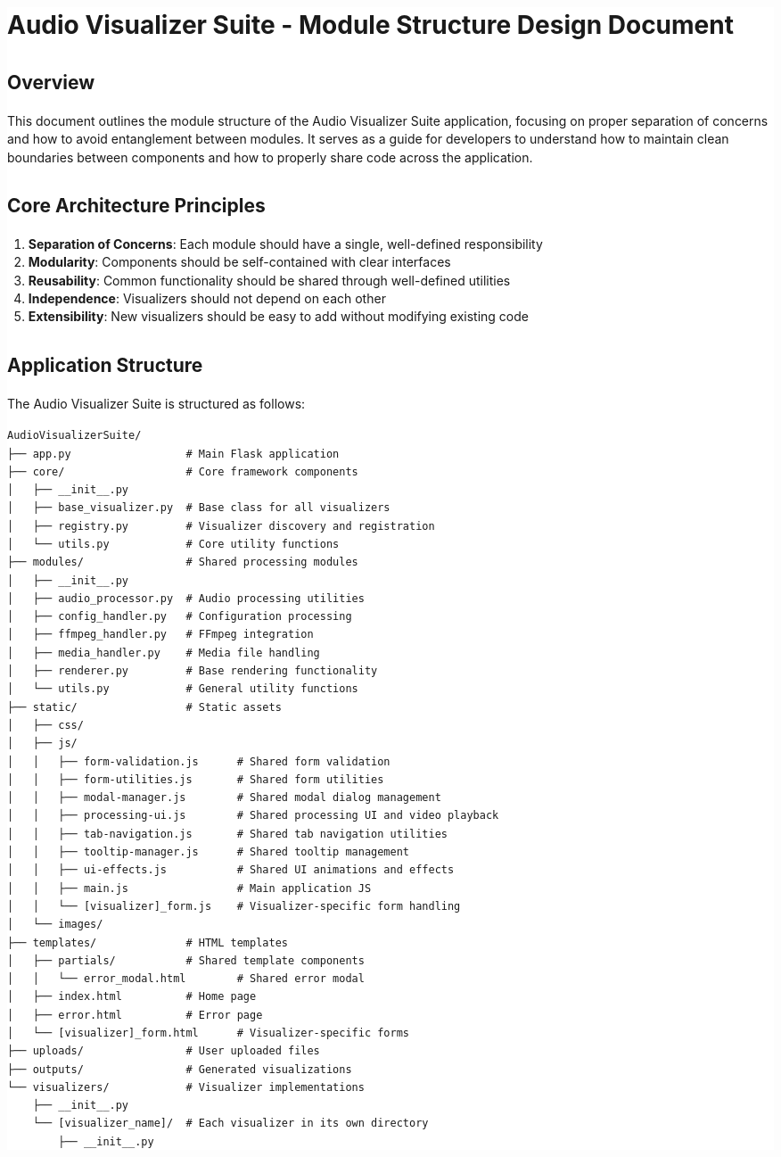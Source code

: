 # Audio Visualizer Suite - Module Structure Design Document

## Overview

This document outlines the module structure of the Audio Visualizer Suite application, focusing on proper separation of concerns and how to avoid entanglement between modules. It serves as a guide for developers to understand how to maintain clean boundaries between components and how to properly share code across the application.

## Core Architecture Principles

1. **Separation of Concerns**: Each module should have a single, well-defined responsibility
2. **Modularity**: Components should be self-contained with clear interfaces
3. **Reusability**: Common functionality should be shared through well-defined utilities
4. **Independence**: Visualizers should not depend on each other
5. **Extensibility**: New visualizers should be easy to add without modifying existing code

## Application Structure

The Audio Visualizer Suite is structured as follows:

```
AudioVisualizerSuite/
├── app.py                  # Main Flask application
├── core/                   # Core framework components
│   ├── __init__.py
│   ├── base_visualizer.py  # Base class for all visualizers
│   ├── registry.py         # Visualizer discovery and registration
│   └── utils.py            # Core utility functions
├── modules/                # Shared processing modules
│   ├── __init__.py
│   ├── audio_processor.py  # Audio processing utilities
│   ├── config_handler.py   # Configuration processing
│   ├── ffmpeg_handler.py   # FFmpeg integration
│   ├── media_handler.py    # Media file handling
│   ├── renderer.py         # Base rendering functionality
│   └── utils.py            # General utility functions
├── static/                 # Static assets
│   ├── css/
│   ├── js/
│   │   ├── form-validation.js      # Shared form validation
│   │   ├── form-utilities.js       # Shared form utilities
│   │   ├── modal-manager.js        # Shared modal dialog management
│   │   ├── processing-ui.js        # Shared processing UI and video playback
│   │   ├── tab-navigation.js       # Shared tab navigation utilities
│   │   ├── tooltip-manager.js      # Shared tooltip management
│   │   ├── ui-effects.js           # Shared UI animations and effects
│   │   ├── main.js                 # Main application JS
│   │   └── [visualizer]_form.js    # Visualizer-specific form handling
│   └── images/
├── templates/              # HTML templates
│   ├── partials/           # Shared template components
│   │   └── error_modal.html        # Shared error modal
│   ├── index.html          # Home page
│   ├── error.html          # Error page
│   └── [visualizer]_form.html      # Visualizer-specific forms
├── uploads/                # User uploaded files
├── outputs/                # Generated visualizations
└── visualizers/            # Visualizer implementations
    ├── __init__.py
    └── [visualizer_name]/  # Each visualizer in its own directory
        ├── __init__.py
```